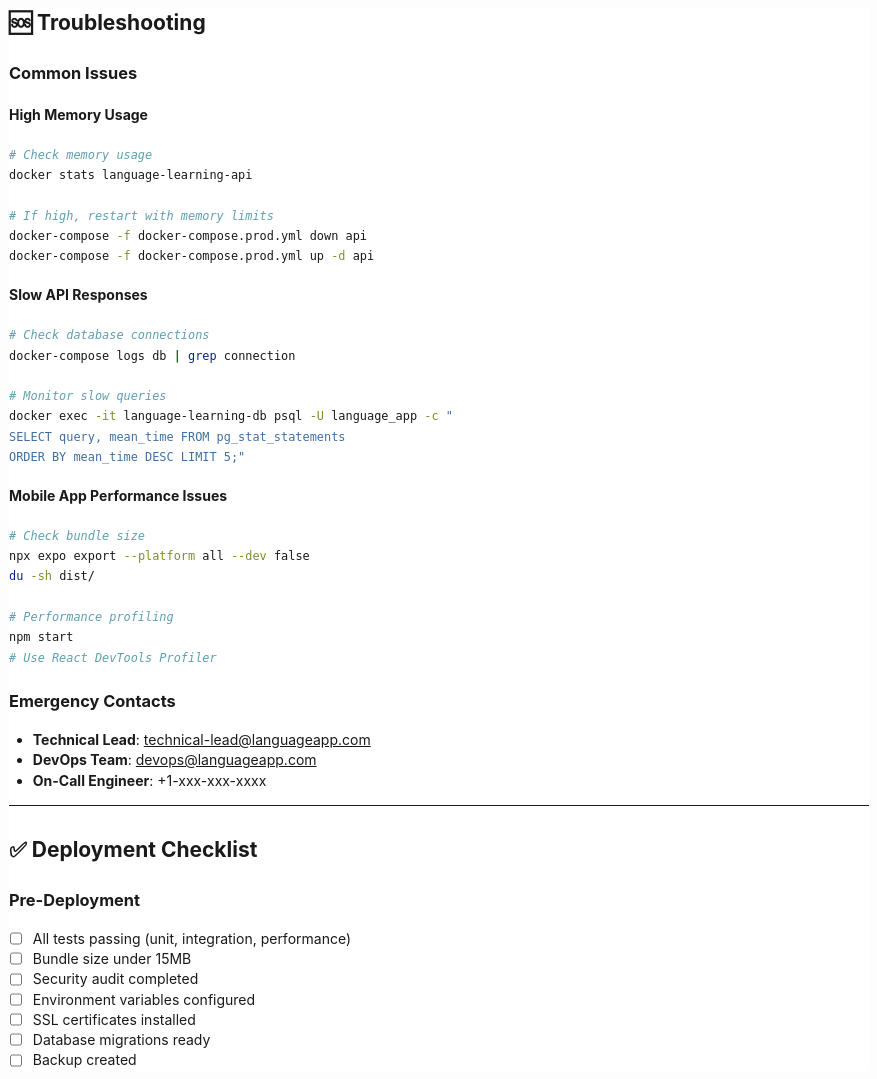 
## 🆘 Troubleshooting

### **Common Issues**

#### **High Memory Usage**
```bash
# Check memory usage
docker stats language-learning-api

# If high, restart with memory limits
docker-compose -f docker-compose.prod.yml down api
docker-compose -f docker-compose.prod.yml up -d api
```

#### **Slow API Responses**
```bash
# Check database connections
docker-compose logs db | grep connection

# Monitor slow queries
docker exec -it language-learning-db psql -U language_app -c "
SELECT query, mean_time FROM pg_stat_statements 
ORDER BY mean_time DESC LIMIT 5;"
```

#### **Mobile App Performance Issues**
```bash
# Check bundle size
npx expo export --platform all --dev false
du -sh dist/

# Performance profiling
npm start
# Use React DevTools Profiler
```

### **Emergency Contacts**
- **Technical Lead**: technical-lead@languageapp.com
- **DevOps Team**: devops@languageapp.com
- **On-Call Engineer**: +1-xxx-xxx-xxxx

---

## ✅ Deployment Checklist

### **Pre-Deployment**
- [ ] All tests passing (unit, integration, performance)
- [ ] Bundle size under 15MB
- [ ] Security audit completed
- [ ] Environment variables configured
- [ ] SSL certificates installed
- [ ] Database migrations ready
- [ ] Backup created
